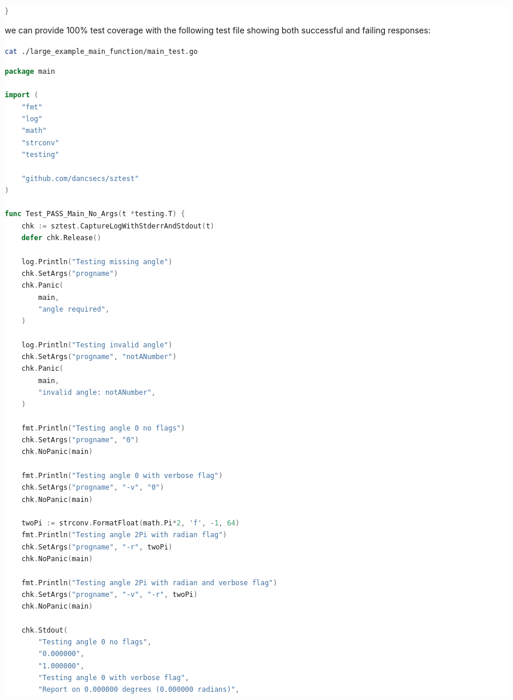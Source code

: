```go
}
```


we can provide 100% test coverage with the following test file showing both
successful and failing responses:


```bash
cat ./large_example_main_function/main_test.go
```

```go
package main

import (
    "fmt"
    "log"
    "math"
    "strconv"
    "testing"

    "github.com/dancsecs/sztest"
)

func Test_PASS_Main_No_Args(t *testing.T) {
    chk := sztest.CaptureLogWithStderrAndStdout(t)
    defer chk.Release()

    log.Println("Testing missing angle")
    chk.SetArgs("progname")
    chk.Panic(
        main,
        "angle required",
    )

    log.Println("Testing invalid angle")
    chk.SetArgs("progname", "notANumber")
    chk.Panic(
        main,
        "invalid angle: notANumber",
    )

    fmt.Println("Testing angle 0 no flags")
    chk.SetArgs("progname", "0")
    chk.NoPanic(main)

    fmt.Println("Testing angle 0 with verbose flag")
    chk.SetArgs("progname", "-v", "0")
    chk.NoPanic(main)

    twoPi := strconv.FormatFloat(math.Pi*2, 'f', -1, 64)
    fmt.Println("Testing angle 2Pi with radian flag")
    chk.SetArgs("progname", "-r", twoPi)
    chk.NoPanic(main)

    fmt.Println("Testing angle 2Pi with radian and verbose flag")
    chk.SetArgs("progname", "-v", "-r", twoPi)
    chk.NoPanic(main)

    chk.Stdout(
        "Testing angle 0 no flags",
        "0.000000",
        "1.000000",
        "Testing angle 0 with verbose flag",
        "Report on 0.000000 degrees (0.000000 radians)",
```
